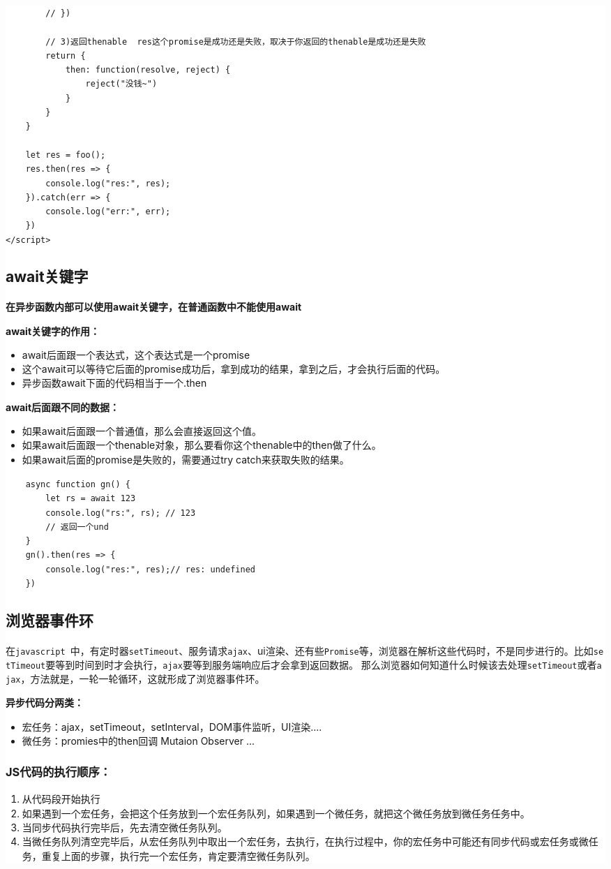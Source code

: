 ```
        // })

        // 3)返回thenable  res这个promise是成功还是失败，取决于你返回的thenable是成功还是失败
        return {
            then: function(resolve, reject) {
                reject("没钱~")
            }
        }
    }

    let res = foo();
    res.then(res => {
        console.log("res:", res);
    }).catch(err => {
        console.log("err:", err);
    })
</script>
```

## await关键字

**在异步函数内部可以使用await关键字，在普通函数中不能使用await**

**await关键字的作用：**

- await后面跟一个表达式，这个表达式是一个promise
- 这个await可以等待它后面的promise成功后，拿到成功的结果，拿到之后，才会执行后面的代码。
- 异步函数await下面的代码相当于一个.then  

**await后面跟不同的数据：**

- 如果await后面跟一个普通值，那么会直接返回这个值。
- 如果await后面跟一个thenable对象，那么要看你这个thenable中的then做了什么。
- 如果await后面的promise是失败的，需要通过try catch来获取失败的结果。

```
    async function gn() {
        let rs = await 123
        console.log("rs:", rs); // 123
        // 返回一个und 
    }
    gn().then(res => {
        console.log("res:", res);// res: undefined
    })
```

## 浏览器事件环

在`javascript `中，有定时器`setTimeout`、服务请求`ajax`、ui渲染、还有些`Promise`等，浏览器在解析这些代码时，不是同步进行的。比如`setTimeout`要等到时间到时才会执行，`ajax`要等到服务端响应后才会拿到返回数据。 那么浏览器如何知道什么时候该去处理`setTimeout`或者`ajax`，方法就是，一轮一轮循环，这就形成了浏览器事件环。

**异步代码分两类：**

- 宏任务：ajax，setTimeout，setInterval，DOM事件监听，UI渲染....
- 微任务：promies中的then回调 Mutaion Observer ...

### JS代码的执行顺序：

1. 从代码段开始执行
2. 如果遇到一个宏任务，会把这个任务放到一个宏任务队列，如果遇到一个微任务，就把这个微任务放到微任务任务中。
3. 当同步代码执行完毕后，先去清空微任务队列。
4. 当微任务队列清空完毕后，从宏任务队列中取出一个宏任务，去执行，在执行过程中，你的宏任务中可能还有同步代码或宏任务或微任务，重复上面的步骤，执行完一个宏任务，肯定要清空微任务队列。